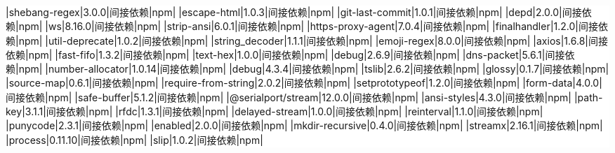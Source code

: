 |shebang-regex|3.0.0|间接依赖|npm|
|escape-html|1.0.3|间接依赖|npm|
|git-last-commit|1.0.1|间接依赖|npm|
|depd|2.0.0|间接依赖|npm|
|ws|8.16.0|间接依赖|npm|
|strip-ansi|6.0.1|间接依赖|npm|
|https-proxy-agent|7.0.4|间接依赖|npm|
|finalhandler|1.2.0|间接依赖|npm|
|util-deprecate|1.0.2|间接依赖|npm|
|string_decoder|1.1.1|间接依赖|npm|
|emoji-regex|8.0.0|间接依赖|npm|
|axios|1.6.8|间接依赖|npm|
|fast-fifo|1.3.2|间接依赖|npm|
|text-hex|1.0.0|间接依赖|npm|
|debug|2.6.9|间接依赖|npm|
|dns-packet|5.6.1|间接依赖|npm|
|number-allocator|1.0.14|间接依赖|npm|
|debug|4.3.4|间接依赖|npm|
|tslib|2.6.2|间接依赖|npm|
|glossy|0.1.7|间接依赖|npm|
|source-map|0.6.1|间接依赖|npm|
|require-from-string|2.0.2|间接依赖|npm|
|setprototypeof|1.2.0|间接依赖|npm|
|form-data|4.0.0|间接依赖|npm|
|safe-buffer|5.1.2|间接依赖|npm|
|@serialport/stream|12.0.0|间接依赖|npm|
|ansi-styles|4.3.0|间接依赖|npm|
|path-key|3.1.1|间接依赖|npm|
|rfdc|1.3.1|间接依赖|npm|
|delayed-stream|1.0.0|间接依赖|npm|
|reinterval|1.1.0|间接依赖|npm|
|punycode|2.3.1|间接依赖|npm|
|enabled|2.0.0|间接依赖|npm|
|mkdir-recursive|0.4.0|间接依赖|npm|
|streamx|2.16.1|间接依赖|npm|
|process|0.11.10|间接依赖|npm|
|slip|1.0.2|间接依赖|npm|